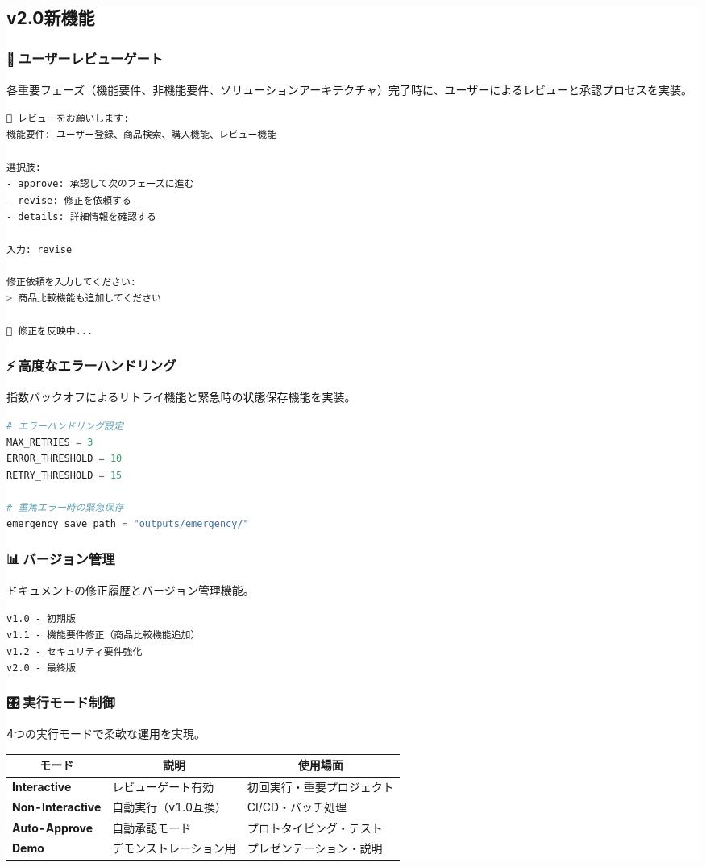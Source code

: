 ## v2.0新機能

### 🔄 ユーザーレビューゲート

各重要フェーズ（機能要件、非機能要件、ソリューションアーキテクチャ）完了時に、ユーザーによるレビューと承認プロセスを実装。

```bash
👤 レビューをお願いします:
機能要件: ユーザー登録、商品検索、購入機能、レビュー機能

選択肢:
- approve: 承認して次のフェーズに進む
- revise: 修正を依頼する
- details: 詳細情報を確認する

入力: revise

修正依頼を入力してください:
> 商品比較機能も追加してください

🔄 修正を反映中...
```

### ⚡ 高度なエラーハンドリング

指数バックオフによるリトライ機能と緊急時の状態保存機能を実装。

```python
# エラーハンドリング設定
MAX_RETRIES = 3
ERROR_THRESHOLD = 10
RETRY_THRESHOLD = 15

# 重篤エラー時の緊急保存
emergency_save_path = "outputs/emergency/"
```

### 📊 バージョン管理

ドキュメントの修正履歴とバージョン管理機能。

```
v1.0 - 初期版
v1.1 - 機能要件修正（商品比較機能追加）
v1.2 - セキュリティ要件強化
v2.0 - 最終版
```

### 🎛️ 実行モード制御

4つの実行モードで柔軟な運用を実現。

| モード | 説明 | 使用場面 |
|--------|------|----------|
| **Interactive** | レビューゲート有効 | 初回実行・重要プロジェクト |
| **Non-Interactive** | 自動実行（v1.0互換） | CI/CD・バッチ処理 |
| **Auto-Approve** | 自動承認モード | プロトタイピング・テスト |
| **Demo** | デモンストレーション用 | プレゼンテーション・説明 |
